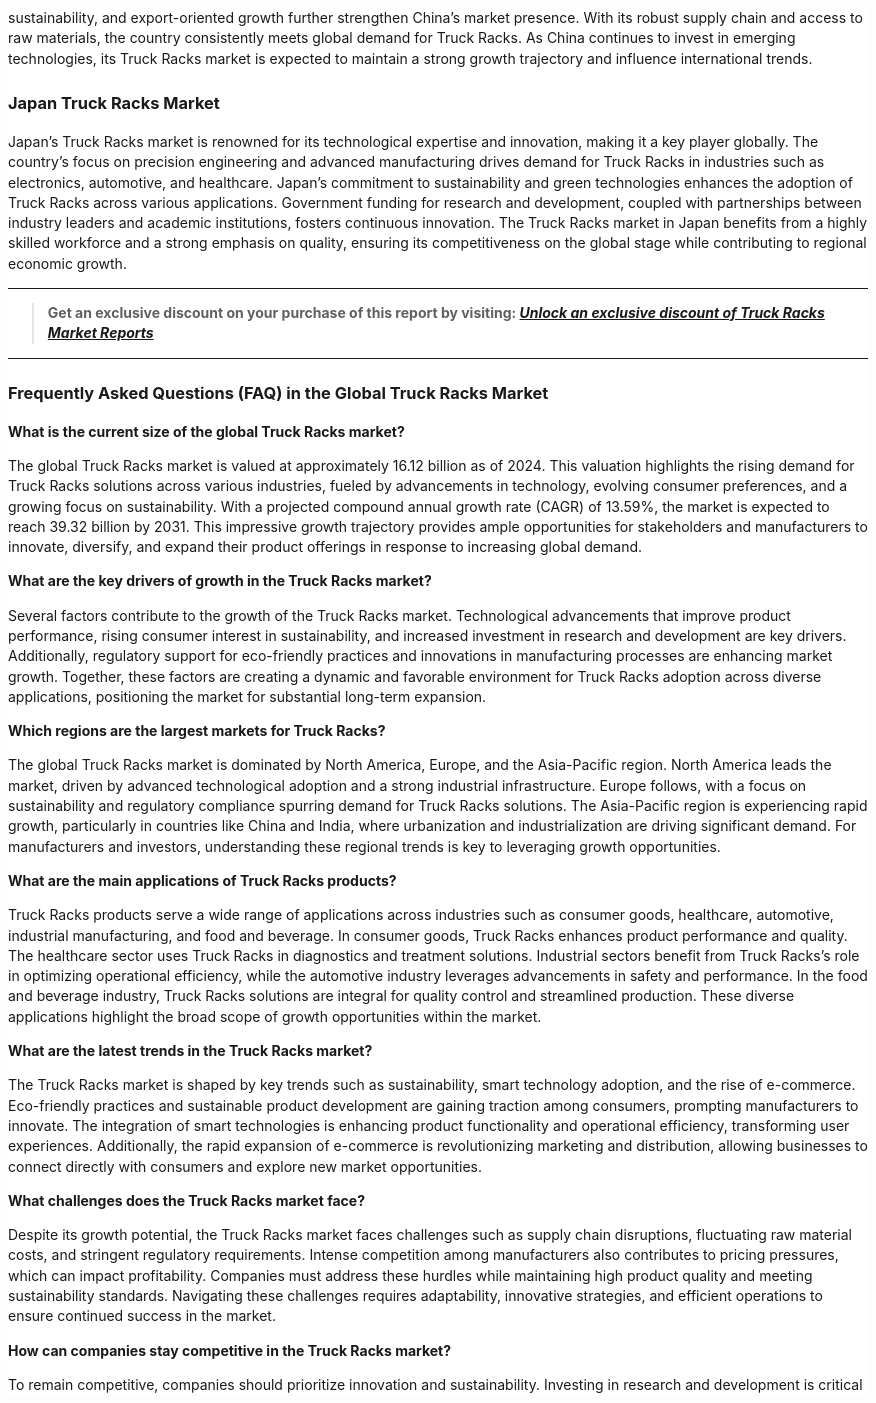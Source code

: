 sustainability, and export-oriented growth further strengthen China&rsquo;s market presence. With its robust supply chain and access to raw materials, the country consistently meets global demand for Truck Racks. As China continues to invest in emerging technologies, its Truck Racks market is expected to maintain a strong growth trajectory and influence international trends.</p><h3>Japan Truck Racks Market</h3><p>Japan&rsquo;s Truck Racks market is renowned for its technological expertise and innovation, making it a key player globally. The country&rsquo;s focus on precision engineering and advanced manufacturing drives demand for Truck Racks in industries such as electronics, automotive, and healthcare. Japan&rsquo;s commitment to sustainability and green technologies enhances the adoption of Truck Racks across various applications. Government funding for research and development, coupled with partnerships between industry leaders and academic institutions, fosters continuous innovation. The Truck Racks market in Japan benefits from a highly skilled workforce and a strong emphasis on quality, ensuring its competitiveness on the global stage while contributing to regional economic growth.</p><hr /><blockquote><p><strong>Get an exclusive discount on your purchase of this report by visiting: <em><a href="://marketresearchpulse.com/ask-for-discount/69988?utm_source=Github&amp;utm_medium=023">Unlock an exclusive discount of Truck Racks Market Reports</a></em>&nbsp;</strong></p></blockquote><hr /><h3>Frequently Asked Questions (FAQ) in the Global Truck Racks Market</h3><p><strong>What is the current size of the global Truck Racks market?</strong></p><p>The global Truck Racks market is valued at approximately 16.12 billion as of 2024. This valuation highlights the rising demand for Truck Racks solutions across various industries, fueled by advancements in technology, evolving consumer preferences, and a growing focus on sustainability. With a projected compound annual growth rate (CAGR) of 13.59%, the market is expected to reach 39.32 billion by 2031. This impressive growth trajectory provides ample opportunities for stakeholders and manufacturers to innovate, diversify, and expand their product offerings in response to increasing global demand.</p><p><strong>What are the key drivers of growth in the Truck Racks market?</strong></p><p>Several factors contribute to the growth of the Truck Racks market. Technological advancements that improve product performance, rising consumer interest in sustainability, and increased investment in research and development are key drivers. Additionally, regulatory support for eco-friendly practices and innovations in manufacturing processes are enhancing market growth. Together, these factors are creating a dynamic and favorable environment for Truck Racks adoption across diverse applications, positioning the market for substantial long-term expansion.</p><p><strong>Which regions are the largest markets for Truck Racks?</strong></p><p>The global Truck Racks market is dominated by North America, Europe, and the Asia-Pacific region. North America leads the market, driven by advanced technological adoption and a strong industrial infrastructure. Europe follows, with a focus on sustainability and regulatory compliance spurring demand for Truck Racks solutions. The Asia-Pacific region is experiencing rapid growth, particularly in countries like China and India, where urbanization and industrialization are driving significant demand. For manufacturers and investors, understanding these regional trends is key to leveraging growth opportunities.</p><p><strong>What are the main applications of Truck Racks products?</strong></p><p>Truck Racks products serve a wide range of applications across industries such as consumer goods, healthcare, automotive, industrial manufacturing, and food and beverage. In consumer goods, Truck Racks enhances product performance and quality. The healthcare sector uses Truck Racks in diagnostics and treatment solutions. Industrial sectors benefit from Truck Racks&rsquo;s role in optimizing operational efficiency, while the automotive industry leverages advancements in safety and performance. In the food and beverage industry, Truck Racks solutions are integral for quality control and streamlined production. These diverse applications highlight the broad scope of growth opportunities within the market.</p><p><strong>What are the latest trends in the Truck Racks market?</strong></p><p>The Truck Racks market is shaped by key trends such as sustainability, smart technology adoption, and the rise of e-commerce. Eco-friendly practices and sustainable product development are gaining traction among consumers, prompting manufacturers to innovate. The integration of smart technologies is enhancing product functionality and operational efficiency, transforming user experiences. Additionally, the rapid expansion of e-commerce is revolutionizing marketing and distribution, allowing businesses to connect directly with consumers and explore new market opportunities.</p><p><strong>What challenges does the Truck Racks market face?</strong></p><p>Despite its growth potential, the Truck Racks market faces challenges such as supply chain disruptions, fluctuating raw material costs, and stringent regulatory requirements. Intense competition among manufacturers also contributes to pricing pressures, which can impact profitability. Companies must address these hurdles while maintaining high product quality and meeting sustainability standards. Navigating these challenges requires adaptability, innovative strategies, and efficient operations to ensure continued success in the market.</p><p><strong>How can companies stay competitive in the Truck Racks market?</strong></p><p>To remain competitive, companies should prioritize innovation and sustainability. Investing in research and development is critical